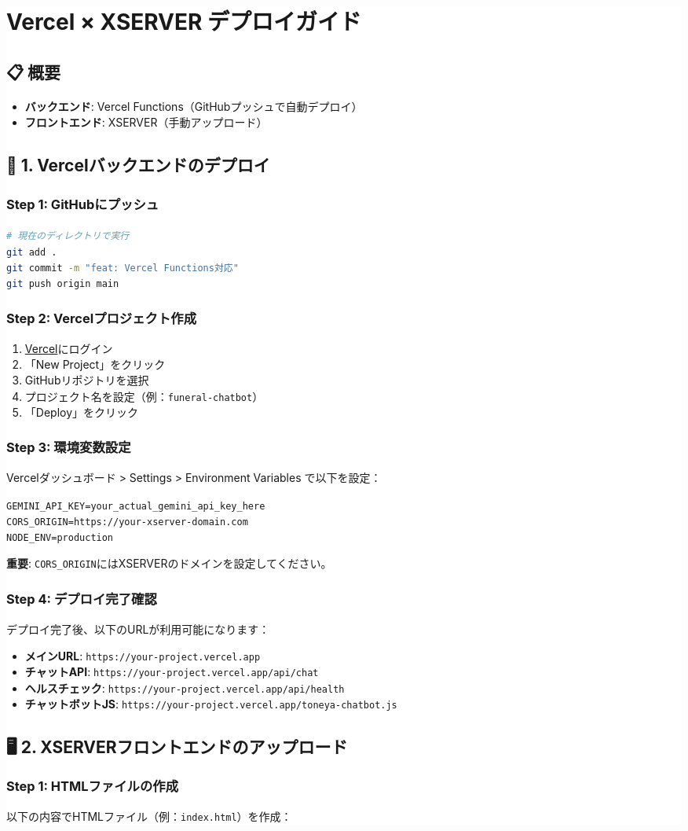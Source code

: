 # Vercel × XSERVER デプロイガイド

## 📋 概要
- **バックエンド**: Vercel Functions（GitHubプッシュで自動デプロイ）
- **フロントエンド**: XSERVER（手動アップロード）

## 🚀 1. Vercelバックエンドのデプロイ

### Step 1: GitHubにプッシュ

```bash
# 現在のディレクトリで実行
git add .
git commit -m "feat: Vercel Functions対応"
git push origin main
```

### Step 2: Vercelプロジェクト作成

1. [Vercel](https://vercel.com/)にログイン
2. 「New Project」をクリック
3. GitHubリポジトリを選択
4. プロジェクト名を設定（例：`funeral-chatbot`）
5. 「Deploy」をクリック

### Step 3: 環境変数設定

Vercelダッシュボード > Settings > Environment Variables で以下を設定：

```env
GEMINI_API_KEY=your_actual_gemini_api_key_here
CORS_ORIGIN=https://your-xserver-domain.com
NODE_ENV=production
```

**重要**: `CORS_ORIGIN`にはXSERVERのドメインを設定してください。

### Step 4: デプロイ完了確認

デプロイ完了後、以下のURLが利用可能になります：

- **メインURL**: `https://your-project.vercel.app`
- **チャットAPI**: `https://your-project.vercel.app/api/chat`
- **ヘルスチェック**: `https://your-project.vercel.app/api/health`
- **チャットボットJS**: `https://your-project.vercel.app/toneya-chatbot.js`

## 🖥️ 2. XSERVERフロントエンドのアップロード

### Step 1: HTMLファイルの作成

以下の内容でHTMLファイル（例：`index.html`）を作成：

